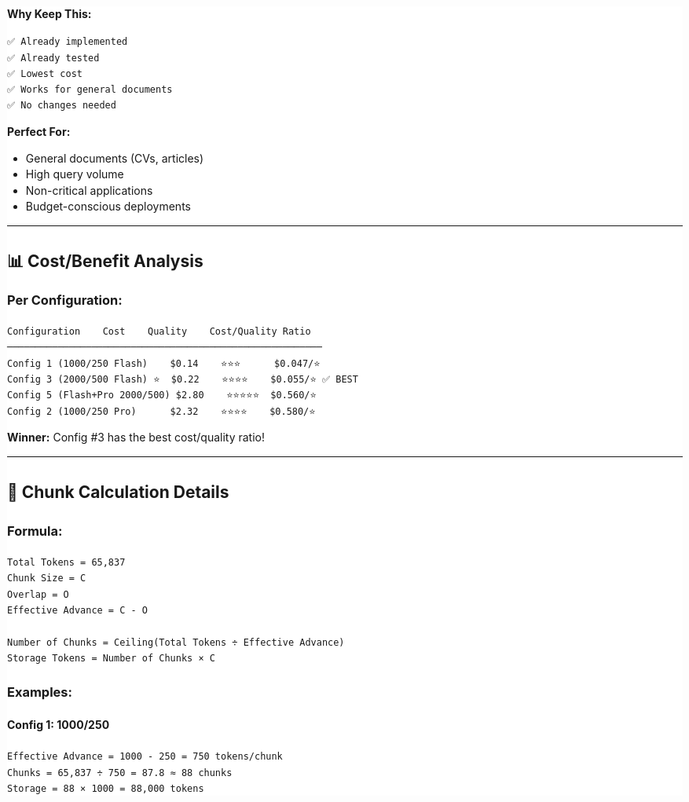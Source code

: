 **Why Keep This:**
```
✅ Already implemented
✅ Already tested
✅ Lowest cost
✅ Works for general documents
✅ No changes needed
```

**Perfect For:**
- General documents (CVs, articles)
- High query volume
- Non-critical applications
- Budget-conscious deployments

---

## 📊 **Cost/Benefit Analysis**

### **Per Configuration:**

```
Configuration    Cost    Quality    Cost/Quality Ratio
────────────────────────────────────────────────────────
Config 1 (1000/250 Flash)    $0.14    ⭐⭐⭐      $0.047/⭐
Config 3 (2000/500 Flash) ⭐  $0.22    ⭐⭐⭐⭐    $0.055/⭐ ✅ BEST
Config 5 (Flash+Pro 2000/500) $2.80    ⭐⭐⭐⭐⭐  $0.560/⭐
Config 2 (1000/250 Pro)      $2.32    ⭐⭐⭐⭐    $0.580/⭐
```

**Winner:** Config #3 has the best cost/quality ratio!

---

## 🔬 **Chunk Calculation Details**

### **Formula:**
```
Total Tokens = 65,837
Chunk Size = C
Overlap = O
Effective Advance = C - O

Number of Chunks = Ceiling(Total Tokens ÷ Effective Advance)
Storage Tokens = Number of Chunks × C
```

### **Examples:**

#### **Config 1: 1000/250**
```
Effective Advance = 1000 - 250 = 750 tokens/chunk
Chunks = 65,837 ÷ 750 = 87.8 ≈ 88 chunks
Storage = 88 × 1000 = 88,000 tokens
```
